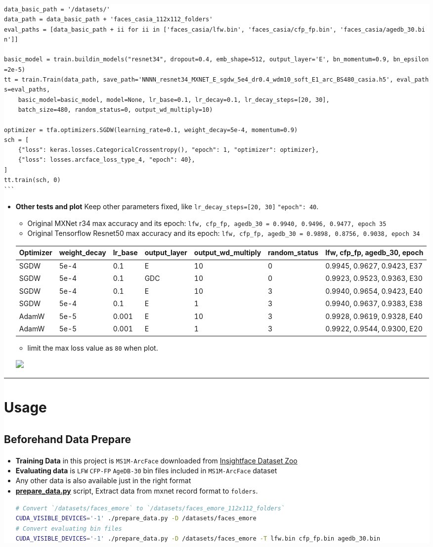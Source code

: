     data_basic_path = '/datasets/'
    data_path = data_basic_path + 'faces_casia_112x112_folders'
    eval_paths = [data_basic_path + ii for ii in ['faces_casia/lfw.bin', 'faces_casia/cfp_fp.bin', 'faces_casia/agedb_30.bin']]

    basic_model = train.buildin_models("resnet34", dropout=0.4, emb_shape=512, output_layer='E', bn_momentum=0.9, bn_epsilon=2e-5)
    tt = train.Train(data_path, save_path='NNNN_resnet34_MXNET_E_sgdw_5e4_dr0.4_wdm10_soft_E1_arc_BS480_casia.h5', eval_paths=eval_paths,
        basic_model=basic_model, model=None, lr_base=0.1, lr_decay=0.1, lr_decay_steps=[20, 30],
        batch_size=480, random_status=0, output_wd_multiply=10)

    optimizer = tfa.optimizers.SGDW(learning_rate=0.1, weight_decay=5e-4, momentum=0.9)
    sch = [
        {"loss": keras.losses.CategoricalCrossentropy(), "epoch": 1, "optimizer": optimizer},
        {"loss": losses.arcface_loss_type_4, "epoch": 40},
    ]
    tt.train(sch, 0)
    ```
  - **Other tests and plot** Keep other parameters fixed, like `lr_decay_steps=[20, 30]` `"epoch": 40`.
    - Original MXNet r34 max accuracy and its epoch: `lfw, cfp_fp, agedb_30 = 0.9940, 0.9496, 0.9477, epoch 35`
    - Original Tensorflow Resnet50 max accuracy and its epoch: `lfw, cfp_fp, agedb_30 = 0.9898, 0.8756, 0.9038, epoch 34`

    | Optimizer | weight_decay | lr_base | output_layer | output_wd_multiply | random_status | lfw, cfp_fp, agedb_30, epoch |
    | --------- | ------------ | ------- | ------------ | ------------------ | ------------- | ---------------------------- |
    | SGDW      | 5e-4         | 0.1     | E            | 10                 | 0             | 0.9945, 0.9627, 0.9423, E37  |
    | SGDW      | 5e-4         | 0.1     | GDC          | 10                 | 0             | 0.9923, 0.9523, 0.9363, E30  |
    | SGDW      | 5e-4         | 0.1     | E            | 10                 | 3             | 0.9940, 0.9654, 0.9423, E40  |
    | SGDW      | 5e-4         | 0.1     | E            | 1                  | 3             | 0.9940, 0.9637, 0.9383, E38  |
    | AdamW     | 5e-5         | 0.001   | E            | 10                 | 3             | 0.9928, 0.9619, 0.9328, E40  |
    | AdamW     | 5e-5         | 0.001   | E            | 1                  | 3             | 0.9922, 0.9544, 0.9300, E20  |

    - limit the max loss value as `80` when plot.

    ![](checkpoints/resnet34.svg)
***

# Usage
## Beforehand Data Prepare
  - **Training Data** in this project is `MS1M-ArcFace` downloaded from [Insightface Dataset Zoo](https://github.com/deepinsight/insightface/wiki/Dataset-Zoo)
  - **Evaluating data** is `LFW` `CFP-FP` `AgeDB-30` bin files included in `MS1M-ArcFace` dataset
  - Any other data is also available just in the right format
  - **[prepare_data.py](prepare_data.py)** script, Extract data from mxnet record format to `folders`.
    ```sh
    # Convert `/datasets/faces_emore` to `/datasets/faces_emore_112x112_folders`
    CUDA_VISIBLE_DEVICES='-1' ./prepare_data.py -D /datasets/faces_emore
    # Convert evaluating bin files
    CUDA_VISIBLE_DEVICES='-1' ./prepare_data.py -D /datasets/faces_emore -T lfw.bin cfp_fp.bin agedb_30.bin